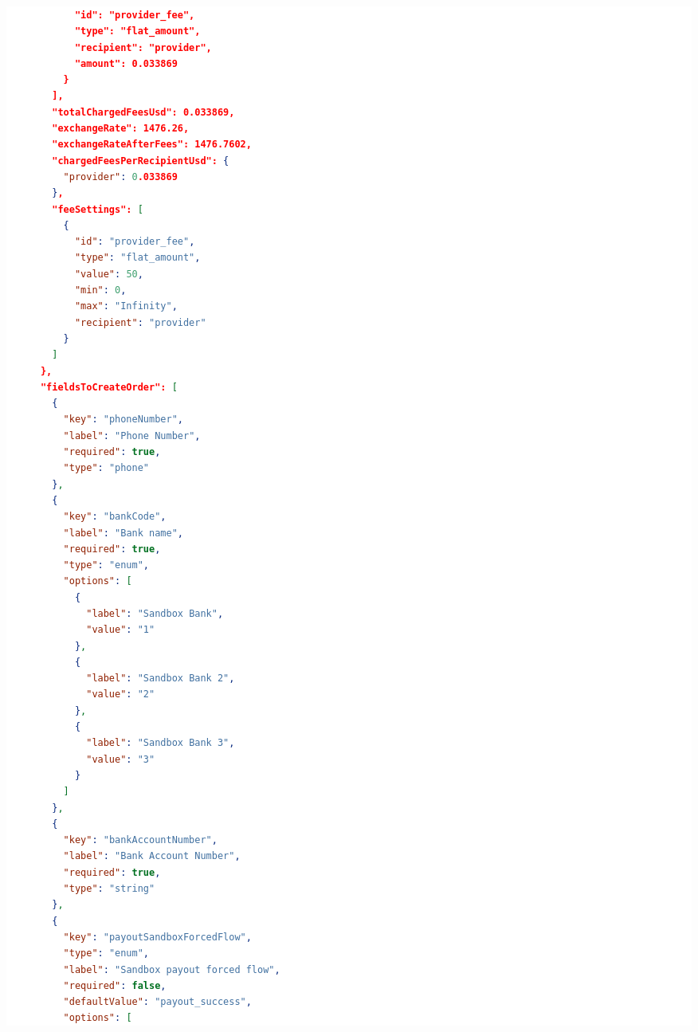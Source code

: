 ```json
            "id": "provider_fee",
            "type": "flat_amount",
            "recipient": "provider",
            "amount": 0.033869
          }
        ],
        "totalChargedFeesUsd": 0.033869,
        "exchangeRate": 1476.26,
        "exchangeRateAfterFees": 1476.7602,
        "chargedFeesPerRecipientUsd": {
          "provider": 0.033869
        },
        "feeSettings": [
          {
            "id": "provider_fee",
            "type": "flat_amount",
            "value": 50,
            "min": 0,
            "max": "Infinity",
            "recipient": "provider"
          }
        ]
      },
      "fieldsToCreateOrder": [
        {
          "key": "phoneNumber",
          "label": "Phone Number",
          "required": true,
          "type": "phone"
        },
        {
          "key": "bankCode",
          "label": "Bank name",
          "required": true,
          "type": "enum",
          "options": [
            {
              "label": "Sandbox Bank",
              "value": "1"
            },
            {
              "label": "Sandbox Bank 2",
              "value": "2"
            },
            {
              "label": "Sandbox Bank 3",
              "value": "3"
            }
          ]
        },
        {
          "key": "bankAccountNumber",
          "label": "Bank Account Number",
          "required": true,
          "type": "string"
        },
        {
          "key": "payoutSandboxForcedFlow",
          "type": "enum",
          "label": "Sandbox payout forced flow",
          "required": false,
          "defaultValue": "payout_success",
          "options": [
```
